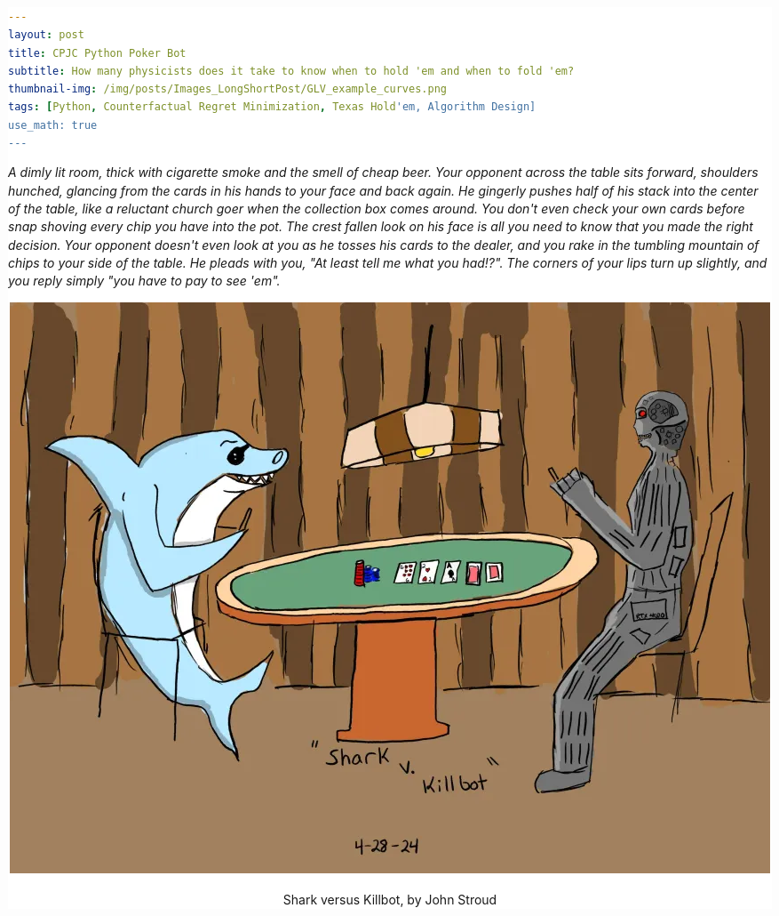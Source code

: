 ```yaml
---
layout: post
title: CPJC Python Poker Bot
subtitle: How many physicists does it take to know when to hold 'em and when to fold 'em?
thumbnail-img: /img/posts/Images_LongShortPost/GLV_example_curves.png
tags: [Python, Counterfactual Regret Minimization, Texas Hold'em, Algorithm Design]
use_math: true
---
```


*A dimly lit room, thick with cigarette smoke and the smell of cheap beer. Your opponent across the table sits forward, shoulders hunched, glancing from the cards in his hands to your face and back again. He gingerly pushes half of his stack into the center of the table, like a reluctant church goer when the collection box comes around. You don't even check your own cards before snap shoving every chip you have into the pot. The crest fallen look on his face is all you need to know that you made the right decision. Your opponent doesn't even look at you as he tosses his cards to the dealer, and you rake in the tumbling mountain of chips to your side of the table. He pleads with you, "At least tell me what you had!?". The corners of your lips turn up slightly, and you reply simply "you have to pay to see 'em".*

<p align="center">
  <img src="../img/posts/Images_PokerBot/Shark_V_Killbot.png" />
</p>
<p align = "center">
Shark versus Killbot, by John Stroud
</p>
